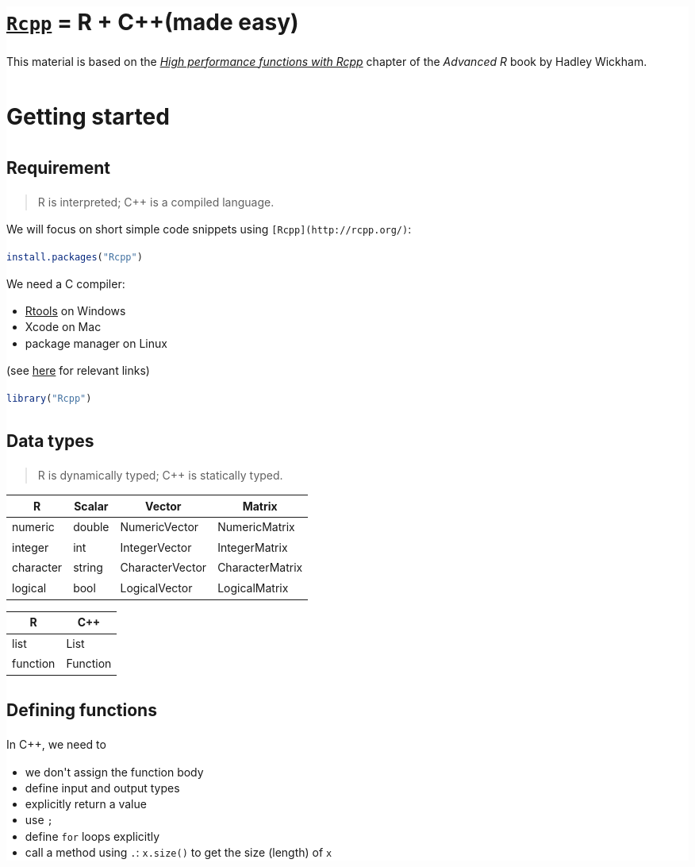 [`Rcpp`](http://rcpp.org/) = R + C++(made easy)
=====

This material is based on the
*[High performance functions with Rcpp](http://adv-r.had.co.nz/Rcpp.html)*
chapter of the *Advanced R* book by Hadley Wickham.

# Getting started

## Requirement

> R is interpreted; C++ is a compiled language.

We will focus on short simple code snippets using `[Rcpp](http://rcpp.org/)`:


```r
install.packages("Rcpp")
```
We need a C compiler:
- [Rtools](http://cran.r-project.org/bin/windows/Rtools/) on Windows
- Xcode on Mac
- package manager on Linux

(see [here](https://github.com/lgatto/teachingmaterial/wiki/R-and-C-code) for relevant links)


```r
library("Rcpp")
```

## Data types

> R is dynamically typed; C++ is statically typed.

| R         | Scalar | Vector          | Matrix          |
|-----------|--------|-----------------|-----------------|
| numeric   | double | NumericVector   | NumericMatrix   |
| integer   | int    | IntegerVector   | IntegerMatrix   |
| character | string | CharacterVector | CharacterMatrix |
| logical   | bool   | LogicalVector   | LogicalMatrix   | 


| R        | C++      |
|----------|----------|
| list     | List     |
| function | Function |

## Defining functions

In C++, we need to
- we don't assign the function body
- define input and output types
- explicitly return a value
- use `;`
- define `for` loops explicitly
- call a method using `.`: `x.size()` to get the size (length) of `x`
